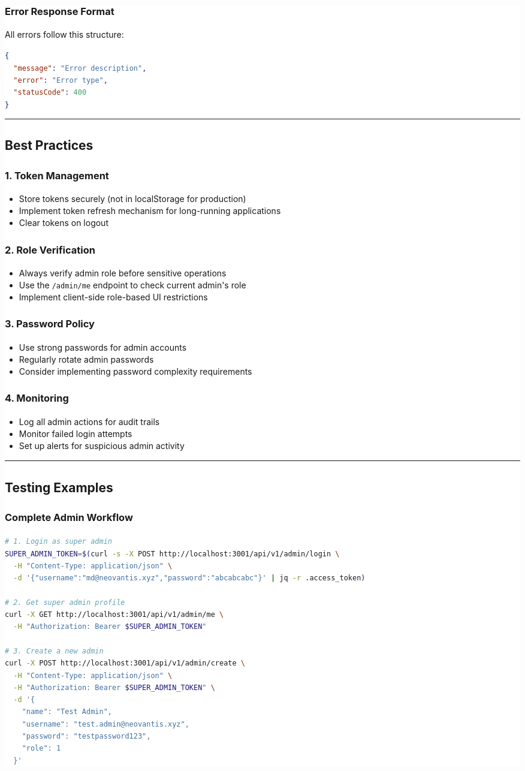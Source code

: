 ### Error Response Format

All errors follow this structure:

```json
{
  "message": "Error description",
  "error": "Error type",
  "statusCode": 400
}
```

---

## Best Practices

### 1. Token Management
- Store tokens securely (not in localStorage for production)
- Implement token refresh mechanism for long-running applications
- Clear tokens on logout

### 2. Role Verification
- Always verify admin role before sensitive operations
- Use the `/admin/me` endpoint to check current admin's role
- Implement client-side role-based UI restrictions

### 3. Password Policy
- Use strong passwords for admin accounts
- Regularly rotate admin passwords
- Consider implementing password complexity requirements

### 4. Monitoring
- Log all admin actions for audit trails
- Monitor failed login attempts
- Set up alerts for suspicious admin activity

---

## Testing Examples

### Complete Admin Workflow

```bash
# 1. Login as super admin
SUPER_ADMIN_TOKEN=$(curl -s -X POST http://localhost:3001/api/v1/admin/login \
  -H "Content-Type: application/json" \
  -d '{"username":"md@neovantis.xyz","password":"abcabcabc"}' | jq -r .access_token)

# 2. Get super admin profile
curl -X GET http://localhost:3001/api/v1/admin/me \
  -H "Authorization: Bearer $SUPER_ADMIN_TOKEN"

# 3. Create a new admin
curl -X POST http://localhost:3001/api/v1/admin/create \
  -H "Content-Type: application/json" \
  -H "Authorization: Bearer $SUPER_ADMIN_TOKEN" \
  -d '{
    "name": "Test Admin",
    "username": "test.admin@neovantis.xyz",
    "password": "testpassword123",
    "role": 1
  }'

```